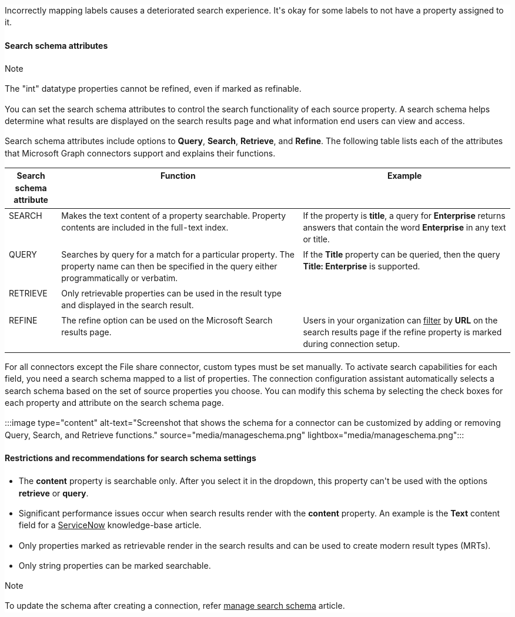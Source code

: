 Incorrectly mapping labels causes a deteriorated search experience. It's okay for some labels to not have a property assigned to it.  

#### Search schema attributes
> [!NOTE]
> The "int" datatype properties cannot be refined, even if marked as refinable.

You can set the search schema attributes to control the search functionality of each source property. A search schema helps determine what results are displayed on the search results page and what information end users can view and access.

Search schema attributes include options to **Query**, **Search**, **Retrieve**, and **Refine**. The following table lists each of the attributes that Microsoft Graph connectors support and explains their functions.

Search schema attribute | Function | Example
--- | --- | ---
SEARCH | Makes the text content of a property searchable. Property contents are included in the full-text index. | If the property is **title**, a query for **Enterprise** returns answers that contain the word **Enterprise** in any text or title.
QUERY | Searches by query for a match for a particular property. The property name can then be specified in the query either programmatically or verbatim. |  If the **Title** property can be queried, then the query **Title: Enterprise** is supported.
RETRIEVE | Only retrievable properties can be used in the result type and displayed in the search result. |
REFINE | The refine option can be used on the Microsoft Search results page. | Users in your organization can [filter](custom-filters.md) by **URL** on the search results page if the refine property is marked during connection setup.

For all connectors except the File share connector, custom types must be set manually. To activate search capabilities for each field, you need a search schema mapped to a list of properties. The connection configuration assistant automatically selects a search schema based on the set of source properties you choose. You can modify this schema by selecting the check boxes for each property and attribute on the search schema page.

:::image type="content" alt-text="Screenshot that shows the schema for a connector can be customized by adding or removing Query, Search, and Retrieve functions." source="media/manageschema.png" lightbox="media/manageschema.png":::

#### Restrictions and recommendations for search schema settings

* The **content** property is searchable only. After you select it in the dropdown, this property can't be used with the options **retrieve** or **query**.

* Significant performance issues occur when search results render with the **content** property. An example is the **Text** content field for a [ServiceNow](https://www.servicenow.com) knowledge-base article.

* Only properties marked as retrievable render in the search results and can be used to create modern result types (MRTs).

* Only string properties can be marked searchable.

> [!NOTE]
> To update the schema after creating a connection, refer [manage search schema](manage-search-schema.md) article.

